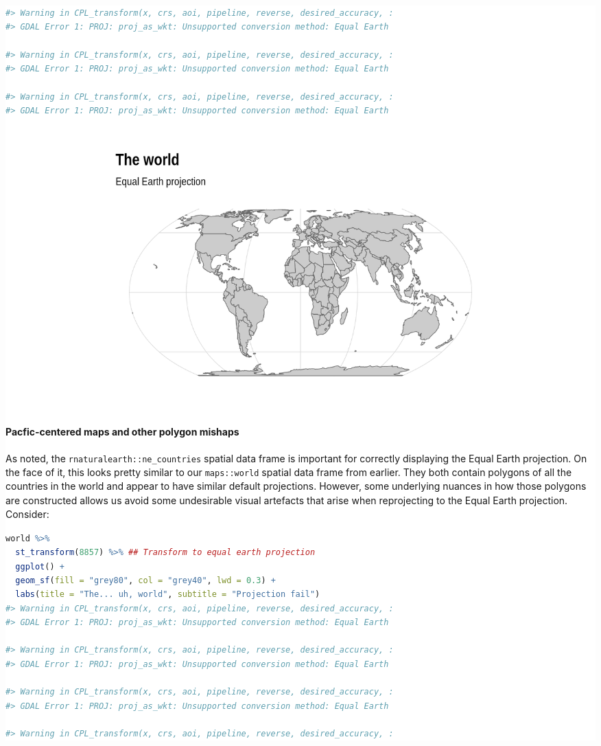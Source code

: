 ```r
#> Warning in CPL_transform(x, crs, aoi, pipeline, reverse, desired_accuracy, :
#> GDAL Error 1: PROJ: proj_as_wkt: Unsupported conversion method: Equal Earth

#> Warning in CPL_transform(x, crs, aoi, pipeline, reverse, desired_accuracy, :
#> GDAL Error 1: PROJ: proj_as_wkt: Unsupported conversion method: Equal Earth

#> Warning in CPL_transform(x, crs, aoi, pipeline, reverse, desired_accuracy, :
#> GDAL Error 1: PROJ: proj_as_wkt: Unsupported conversion method: Equal Earth
```

<img src="spatial_files/figure-html/equal_earth-1.png" width="672" style="display: block; margin: auto;" />

#### Pacfic-centered maps and other polygon mishaps

As noted, the `rnaturalearth::ne_countries` spatial data frame is important for correctly displaying the Equal Earth projection. On the face of it, this looks pretty similar to our `maps::world` spatial data frame from earlier. They both contain polygons of all the countries in the world and appear to have similar default projections. However, some underlying nuances in how those polygons are constructed allows us avoid some undesirable visual artefacts that arise when reprojecting to the Equal Earth projection. Consider: 


```r
world %>%
  st_transform(8857) %>% ## Transform to equal earth projection
  ggplot() +
  geom_sf(fill = "grey80", col = "grey40", lwd = 0.3) +
  labs(title = "The... uh, world", subtitle = "Projection fail")
#> Warning in CPL_transform(x, crs, aoi, pipeline, reverse, desired_accuracy, :
#> GDAL Error 1: PROJ: proj_as_wkt: Unsupported conversion method: Equal Earth

#> Warning in CPL_transform(x, crs, aoi, pipeline, reverse, desired_accuracy, :
#> GDAL Error 1: PROJ: proj_as_wkt: Unsupported conversion method: Equal Earth

#> Warning in CPL_transform(x, crs, aoi, pipeline, reverse, desired_accuracy, :
#> GDAL Error 1: PROJ: proj_as_wkt: Unsupported conversion method: Equal Earth

#> Warning in CPL_transform(x, crs, aoi, pipeline, reverse, desired_accuracy, :
```